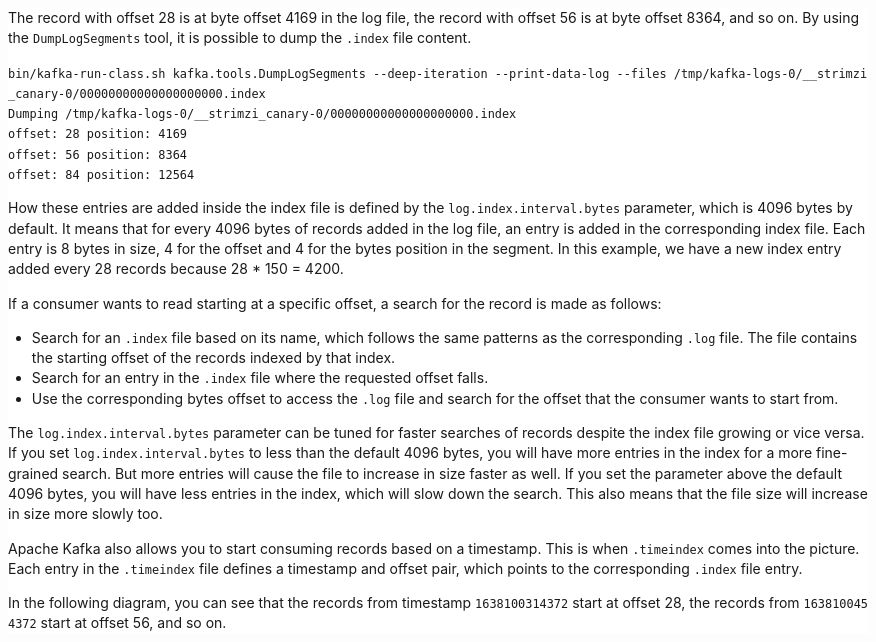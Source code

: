 The record with offset 28 is at byte offset 4169 in the log file, the record with offset 56 is at byte offset 8364, and so on.
By using the `DumpLogSegments` tool, it is possible to dump the `.index` file content.

```shell
bin/kafka-run-class.sh kafka.tools.DumpLogSegments --deep-iteration --print-data-log --files /tmp/kafka-logs-0/__strimzi_canary-0/00000000000000000000.index
Dumping /tmp/kafka-logs-0/__strimzi_canary-0/00000000000000000000.index
offset: 28 position: 4169
offset: 56 position: 8364
offset: 84 position: 12564
```

How these entries are added inside the index file is defined by the `log.index.interval.bytes` parameter, which is 4096 bytes by default.
It means that for every 4096 bytes of records added in the log file, an entry is added in the corresponding index file.
Each entry is 8 bytes in size, 4 for the offset and 4 for the bytes position in the segment.
In this example, we have a new index entry added every 28 records because 28 * 150 = 4200.

If a consumer wants to read starting at a specific offset, a search for the record is made as follows:

* Search for an `.index` file based on its name, which follows the same patterns as the corresponding `.log` file. The file contains the starting offset of the records indexed by that index.
* Search for an entry in the `.index` file where the requested offset falls.
* Use the corresponding bytes offset to access the `.log` file and search for the offset that the consumer wants to start from.

The `log.index.interval.bytes` parameter can be tuned for faster searches of records despite the index file growing or vice versa.
If you set `log.index.interval.bytes` to less than the default 4096 bytes, you will have more entries in the index for a more fine-grained search. But more entries will cause the file to increase in size faster as well.
If you set the parameter above the default 4096 bytes, you will have less entries in the index, which will slow down the search. This also means that the file size will increase in size more slowly too. 

Apache Kafka also allows you to start consuming records based on a timestamp. This is when `.timeindex` comes into the picture.
Each entry in the `.timeindex` file defines a timestamp and offset pair, which points to the corresponding `.index` file entry.

In the following diagram, you can see that the records from timestamp `1638100314372` start at offset 28, the records from `1638100454372` start at offset 56, and so on.
